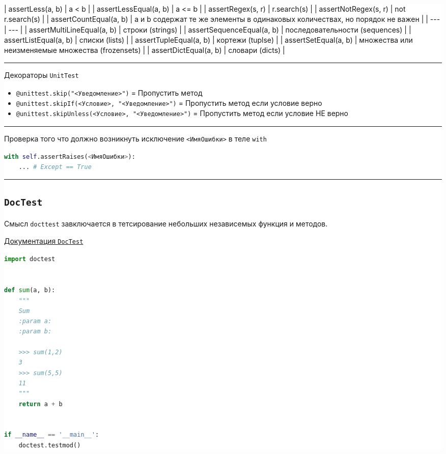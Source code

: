 | assertLess(a, b)                                | a < b                                                                                           |
| assertLessEqual(a, b)                           | a <= b                                                                                          |
| assertRegex(s, r)                               | r.search(s)                                                                                     |
| assertNotRegex(s, r)                            | not r.search(s)                                                                                 |
| assertCountEqual(a, b)                          | a и b содержат те же элементы в одинаковых количествах, но порядок не важен                     |
| ---                                             | ---                                                                                             |
| assertMultiLineEqual(a, b)                      | строки (strings)                                                                                |
| assertSequenceEqual(a, b)                       | последовательности (sequences)                                                                  |
| assertListEqual(a, b)                           | списки (lists)                                                                                  |
| assertTupleEqual(a, b)                          | кортежи (tuplse)                                                                                |
| assertSetEqual(a, b)                            | множества или неизменяемые множества (frozensets)                                               |
| assertDictEqual(a, b)                           | словари (dicts)                                                                                 |

---

Декораторы `UnitTest`

- `@unittest.skip("<Уведомление>")` = Пропустить метод
- `@unittest.skipIf(<Условие>, "<Уведомление>")` = Пропустить метод если условие верно
- `@unittest.skipUnless(<Условие>, "<Уведомление>")` = Пропустить метод если условие НЕ верно

---

Проверка того что должно возникнуть исключение `<ИмяОшибки>` в теле `with`

```python
with self.assertRaises(<ИмяОшибки>):
	... # Except == True

```

---

## `DocTest`

Смысл `docttest` завключается в тетсирование небольших независемых функция и методов.

[Документация `DocTest`](https://docs.python.org/3/library/doctest.html)

```python
import doctest


def sum(a, b):
	"""
	Sum
	:param a:
	:param b:

	>>> sum(1,2)
	3
	>>> sum(5,5)
	11
	"""
	return a + b


if __name__ == '__main__':
	doctest.testmod()
```
